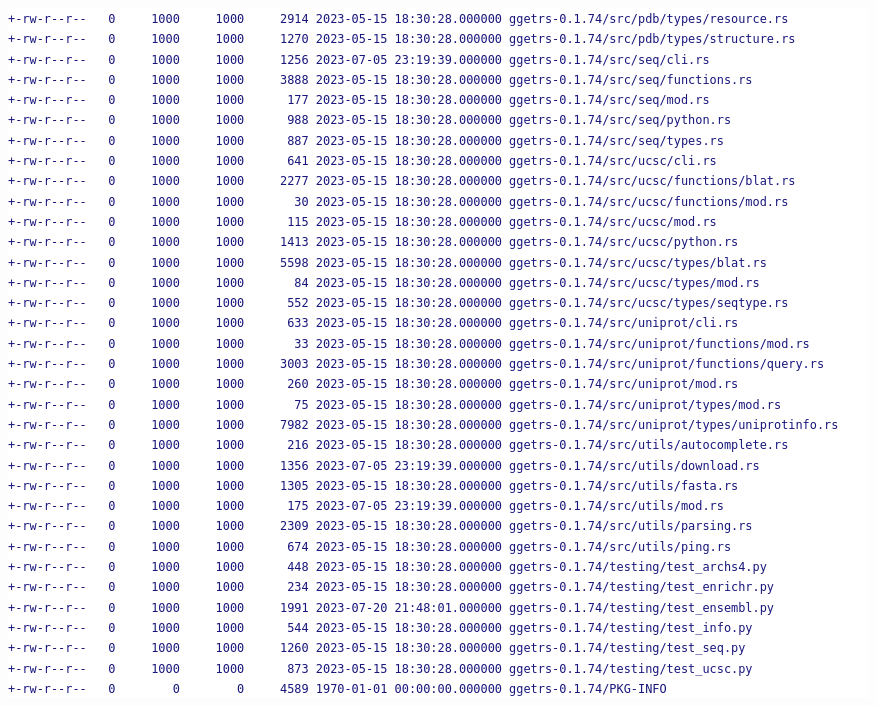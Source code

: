 ```diff
+-rw-r--r--   0     1000     1000     2914 2023-05-15 18:30:28.000000 ggetrs-0.1.74/src/pdb/types/resource.rs
+-rw-r--r--   0     1000     1000     1270 2023-05-15 18:30:28.000000 ggetrs-0.1.74/src/pdb/types/structure.rs
+-rw-r--r--   0     1000     1000     1256 2023-07-05 23:19:39.000000 ggetrs-0.1.74/src/seq/cli.rs
+-rw-r--r--   0     1000     1000     3888 2023-05-15 18:30:28.000000 ggetrs-0.1.74/src/seq/functions.rs
+-rw-r--r--   0     1000     1000      177 2023-05-15 18:30:28.000000 ggetrs-0.1.74/src/seq/mod.rs
+-rw-r--r--   0     1000     1000      988 2023-05-15 18:30:28.000000 ggetrs-0.1.74/src/seq/python.rs
+-rw-r--r--   0     1000     1000      887 2023-05-15 18:30:28.000000 ggetrs-0.1.74/src/seq/types.rs
+-rw-r--r--   0     1000     1000      641 2023-05-15 18:30:28.000000 ggetrs-0.1.74/src/ucsc/cli.rs
+-rw-r--r--   0     1000     1000     2277 2023-05-15 18:30:28.000000 ggetrs-0.1.74/src/ucsc/functions/blat.rs
+-rw-r--r--   0     1000     1000       30 2023-05-15 18:30:28.000000 ggetrs-0.1.74/src/ucsc/functions/mod.rs
+-rw-r--r--   0     1000     1000      115 2023-05-15 18:30:28.000000 ggetrs-0.1.74/src/ucsc/mod.rs
+-rw-r--r--   0     1000     1000     1413 2023-05-15 18:30:28.000000 ggetrs-0.1.74/src/ucsc/python.rs
+-rw-r--r--   0     1000     1000     5598 2023-05-15 18:30:28.000000 ggetrs-0.1.74/src/ucsc/types/blat.rs
+-rw-r--r--   0     1000     1000       84 2023-05-15 18:30:28.000000 ggetrs-0.1.74/src/ucsc/types/mod.rs
+-rw-r--r--   0     1000     1000      552 2023-05-15 18:30:28.000000 ggetrs-0.1.74/src/ucsc/types/seqtype.rs
+-rw-r--r--   0     1000     1000      633 2023-05-15 18:30:28.000000 ggetrs-0.1.74/src/uniprot/cli.rs
+-rw-r--r--   0     1000     1000       33 2023-05-15 18:30:28.000000 ggetrs-0.1.74/src/uniprot/functions/mod.rs
+-rw-r--r--   0     1000     1000     3003 2023-05-15 18:30:28.000000 ggetrs-0.1.74/src/uniprot/functions/query.rs
+-rw-r--r--   0     1000     1000      260 2023-05-15 18:30:28.000000 ggetrs-0.1.74/src/uniprot/mod.rs
+-rw-r--r--   0     1000     1000       75 2023-05-15 18:30:28.000000 ggetrs-0.1.74/src/uniprot/types/mod.rs
+-rw-r--r--   0     1000     1000     7982 2023-05-15 18:30:28.000000 ggetrs-0.1.74/src/uniprot/types/uniprotinfo.rs
+-rw-r--r--   0     1000     1000      216 2023-05-15 18:30:28.000000 ggetrs-0.1.74/src/utils/autocomplete.rs
+-rw-r--r--   0     1000     1000     1356 2023-07-05 23:19:39.000000 ggetrs-0.1.74/src/utils/download.rs
+-rw-r--r--   0     1000     1000     1305 2023-05-15 18:30:28.000000 ggetrs-0.1.74/src/utils/fasta.rs
+-rw-r--r--   0     1000     1000      175 2023-07-05 23:19:39.000000 ggetrs-0.1.74/src/utils/mod.rs
+-rw-r--r--   0     1000     1000     2309 2023-05-15 18:30:28.000000 ggetrs-0.1.74/src/utils/parsing.rs
+-rw-r--r--   0     1000     1000      674 2023-05-15 18:30:28.000000 ggetrs-0.1.74/src/utils/ping.rs
+-rw-r--r--   0     1000     1000      448 2023-05-15 18:30:28.000000 ggetrs-0.1.74/testing/test_archs4.py
+-rw-r--r--   0     1000     1000      234 2023-05-15 18:30:28.000000 ggetrs-0.1.74/testing/test_enrichr.py
+-rw-r--r--   0     1000     1000     1991 2023-07-20 21:48:01.000000 ggetrs-0.1.74/testing/test_ensembl.py
+-rw-r--r--   0     1000     1000      544 2023-05-15 18:30:28.000000 ggetrs-0.1.74/testing/test_info.py
+-rw-r--r--   0     1000     1000     1260 2023-05-15 18:30:28.000000 ggetrs-0.1.74/testing/test_seq.py
+-rw-r--r--   0     1000     1000      873 2023-05-15 18:30:28.000000 ggetrs-0.1.74/testing/test_ucsc.py
+-rw-r--r--   0        0        0     4589 1970-01-01 00:00:00.000000 ggetrs-0.1.74/PKG-INFO
```